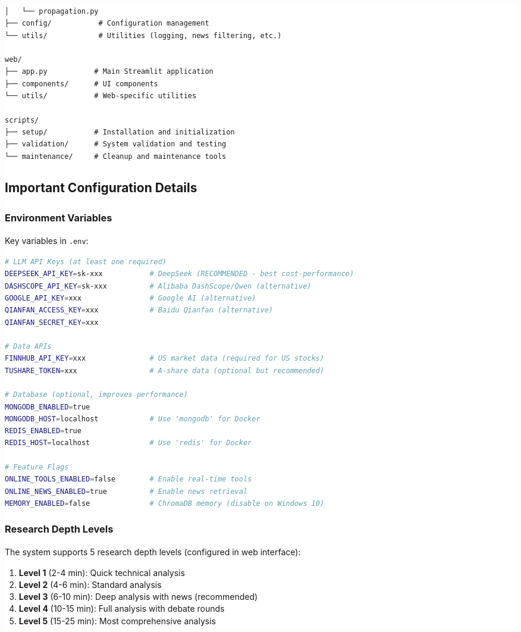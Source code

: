 ```
│   └── propagation.py
├── config/           # Configuration management
└── utils/            # Utilities (logging, news filtering, etc.)

web/
├── app.py           # Main Streamlit application
├── components/      # UI components
└── utils/           # Web-specific utilities

scripts/
├── setup/           # Installation and initialization
├── validation/      # System validation and testing
└── maintenance/     # Cleanup and maintenance tools
```

## Important Configuration Details

### Environment Variables

Key variables in `.env`:

```bash
# LLM API Keys (at least one required)
DEEPSEEK_API_KEY=sk-xxx           # DeepSeek (RECOMMENDED - best cost-performance)
DASHSCOPE_API_KEY=sk-xxx          # Alibaba DashScope/Qwen (alternative)
GOOGLE_API_KEY=xxx                # Google AI (alternative)
QIANFAN_ACCESS_KEY=xxx            # Baidu Qianfan (alternative)
QIANFAN_SECRET_KEY=xxx

# Data APIs
FINNHUB_API_KEY=xxx               # US market data (required for US stocks)
TUSHARE_TOKEN=xxx                 # A-share data (optional but recommended)

# Database (optional, improves performance)
MONGODB_ENABLED=true
MONGODB_HOST=localhost            # Use 'mongodb' for Docker
REDIS_ENABLED=true
REDIS_HOST=localhost              # Use 'redis' for Docker

# Feature Flags
ONLINE_TOOLS_ENABLED=false        # Enable real-time tools
ONLINE_NEWS_ENABLED=true          # Enable news retrieval
MEMORY_ENABLED=false              # ChromaDB memory (disable on Windows 10)
```

### Research Depth Levels

The system supports 5 research depth levels (configured in web interface):

1. **Level 1** (2-4 min): Quick technical analysis
2. **Level 2** (4-6 min): Standard analysis
3. **Level 3** (6-10 min): Deep analysis with news (recommended)
4. **Level 4** (10-15 min): Full analysis with debate rounds
5. **Level 5** (15-25 min): Most comprehensive analysis
